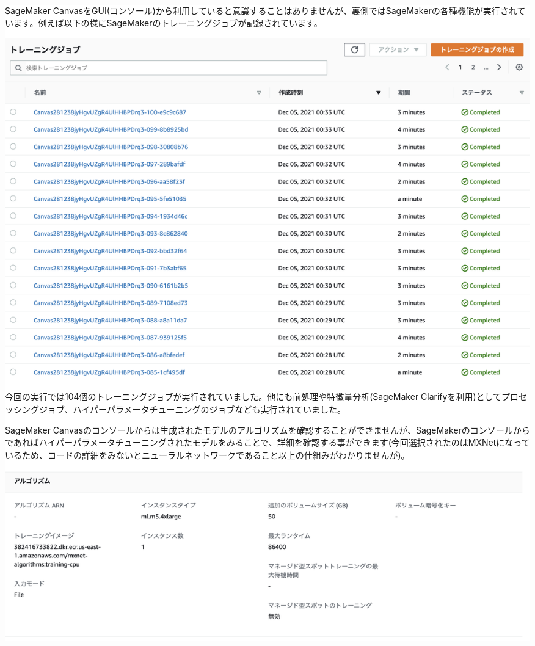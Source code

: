 SageMaker CanvasをGUI(コンソール)から利用していると意識することはありませんが、裏側ではSageMakerの各種機能が実行されています。例えば以下の様にSageMakerのトレーニングジョブが記録されています。

![](images/sagemaker-canvas-13.png)

今回の実行では104個のトレーニングジョブが実行されていました。他にも前処理や特徴量分析(SageMaker Clarifyを利用)としてプロセッシングジョブ、ハイパーパラメータチューニングのジョブなども実行されていました。

SageMaker Canvasのコンソールからは生成されたモデルのアルゴリズムを確認することができませんが、SageMakerのコンソールからであればハイパーパラメータチューニングされたモデルをみることで、詳細を確認する事ができます(今回選択されたのはMXNetになっているため、コードの詳細をみないとニューラルネットワークであること以上の仕組みがわかりませんが)。

![](images/sagemaker-canvas-14.png)